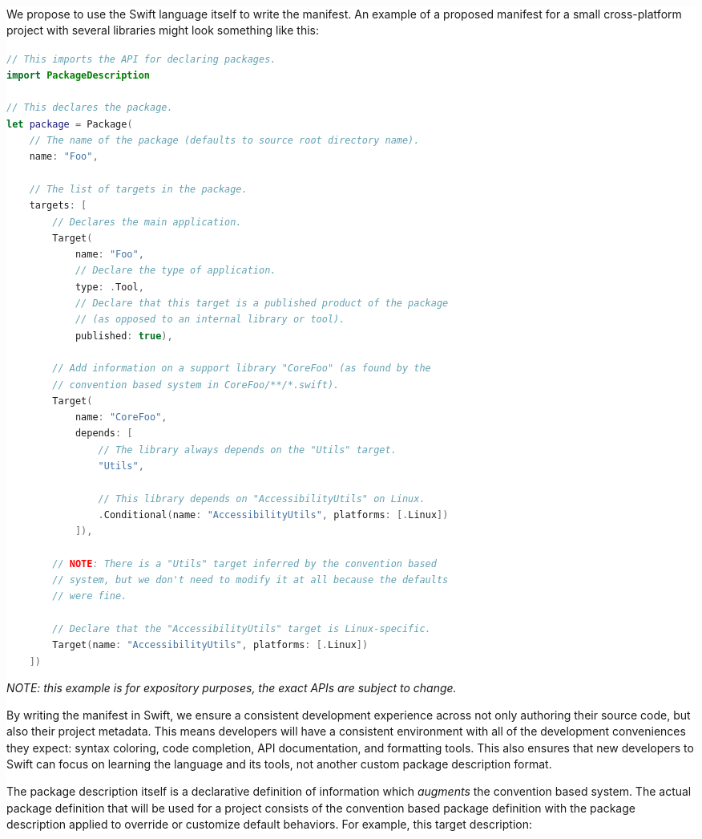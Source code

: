 We propose to use the Swift language itself to write the manifest. An example of a proposed manifest for a small cross-platform project with several libraries might look something like this:

```swift 
// This imports the API for declaring packages.
import PackageDescription
    
// This declares the package.
let package = Package(
    // The name of the package (defaults to source root directory name).
    name: "Foo",

    // The list of targets in the package.
    targets: [
        // Declares the main application.
        Target(
            name: "Foo",
            // Declare the type of application.
            type: .Tool,
            // Declare that this target is a published product of the package
            // (as opposed to an internal library or tool).
            published: true),
        
        // Add information on a support library "CoreFoo" (as found by the
        // convention based system in CoreFoo/**/*.swift).
        Target(
            name: "CoreFoo",
            depends: [
                // The library always depends on the "Utils" target.
                "Utils",
                
                // This library depends on "AccessibilityUtils" on Linux.
                .Conditional(name: "AccessibilityUtils", platforms: [.Linux])
            ]),
    
        // NOTE: There is a "Utils" target inferred by the convention based
        // system, but we don't need to modify it at all because the defaults
        // were fine.
    
        // Declare that the "AccessibilityUtils" target is Linux-specific.
        Target(name: "AccessibilityUtils", platforms: [.Linux])
	])
```

*NOTE: this example is for expository purposes, the exact APIs are subject to change.*

By writing the manifest in Swift, we ensure a consistent development experience across not only authoring their source code, but also their project metadata. This means developers will have a consistent environment with all of the development conveniences they expect: syntax coloring, code completion, API documentation, and formatting tools. This also ensures that new developers to Swift can focus on learning the language and its tools, not another custom package description format.

The package description itself is a declarative definition of information which *augments* the convention based system. The actual package definition that will be used for a project consists of the convention based package definition with the package description applied to override or customize default behaviors. For example, this target description:
